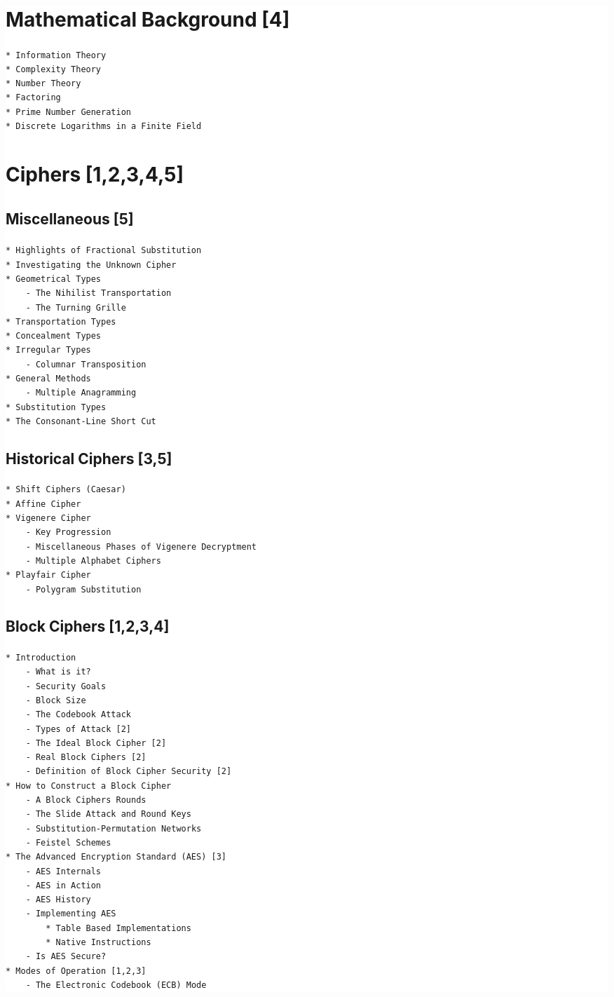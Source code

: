 # Mathematical Background [4]
    * Information Theory
    * Complexity Theory
    * Number Theory
    * Factoring
    * Prime Number Generation
    * Discrete Logarithms in a Finite Field

# Ciphers [1,2,3,4,5]
## Miscellaneous [5]
    * Highlights of Fractional Substitution
    * Investigating the Unknown Cipher
    * Geometrical Types
        - The Nihilist Transportation
        - The Turning Grille
    * Transportation Types
    * Concealment Types
    * Irregular Types
        - Columnar Transposition
    * General Methods
        - Multiple Anagramming
    * Substitution Types
    * The Consonant-Line Short Cut
## Historical Ciphers [3,5]
    * Shift Ciphers (Caesar)
    * Affine Cipher
    * Vigenere Cipher
        - Key Progression
        - Miscellaneous Phases of Vigenere Decryptment
        - Multiple Alphabet Ciphers
    * Playfair Cipher
        - Polygram Substitution
## Block Ciphers [1,2,3,4]
    * Introduction
        - What is it?
        - Security Goals
        - Block Size
        - The Codebook Attack
        - Types of Attack [2]
        - The Ideal Block Cipher [2]
        - Real Block Ciphers [2]
        - Definition of Block Cipher Security [2]
    * How to Construct a Block Cipher
        - A Block Ciphers Rounds
        - The Slide Attack and Round Keys
        - Substitution-Permutation Networks
        - Feistel Schemes
    * The Advanced Encryption Standard (AES) [3]
        - AES Internals
        - AES in Action
        - AES History
        - Implementing AES
            * Table Based Implementations
            * Native Instructions
        - Is AES Secure?
    * Modes of Operation [1,2,3]
        - The Electronic Codebook (ECB) Mode